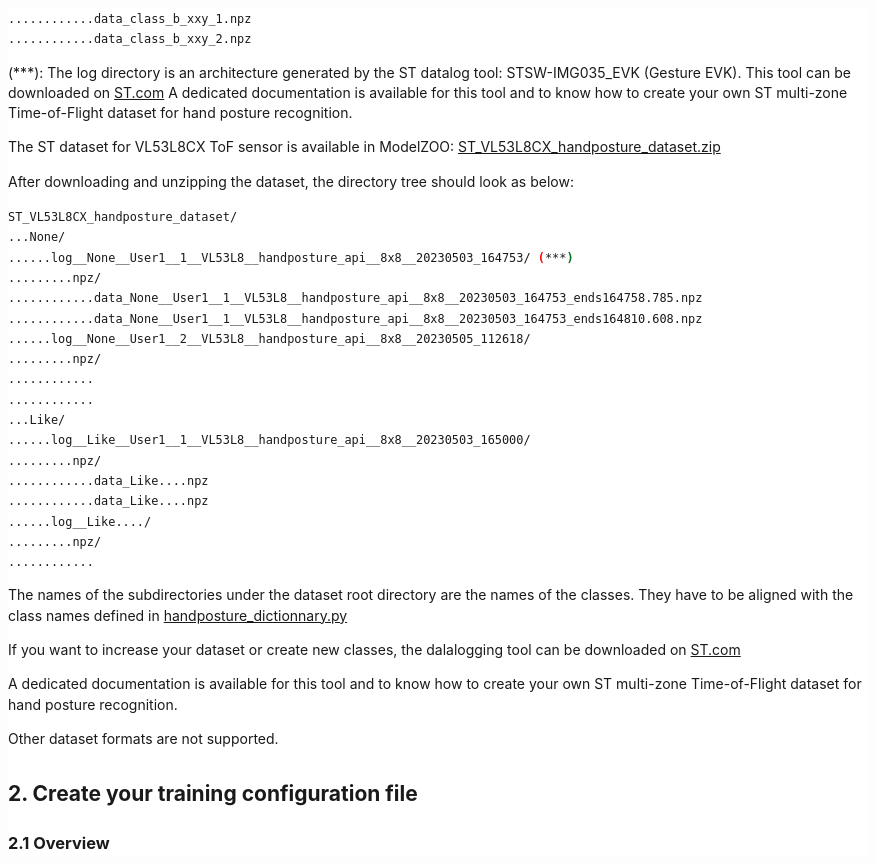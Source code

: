 ```bash
............data_class_b_xxy_1.npz
............data_class_b_xxy_2.npz
```
(***): The log directory is an architecture generated by the ST datalog tool: STSW-IMG035_EVK (Gesture EVK).
This tool can be downloaded on [ST.com](https://www.st.com/en/embedded-software/stsw-img035.html)
A dedicated documentation is available for this tool and to know how to create your own ST multi-zone Time-of-Flight dataset for hand posture recognition.


The ST dataset for VL53L8CX ToF sensor is available in ModelZOO: [ST_VL53L8CX_handposture_dataset.zip](../../datasets)

After downloading and unzipping the dataset, the directory tree should look as below:


```bash
ST_VL53L8CX_handposture_dataset/
...None/
......log__None__User1__1__VL53L8__handposture_api__8x8__20230503_164753/ (***)
.........npz/
............data_None__User1__1__VL53L8__handposture_api__8x8__20230503_164753_ends164758.785.npz
............data_None__User1__1__VL53L8__handposture_api__8x8__20230503_164753_ends164810.608.npz
......log__None__User1__2__VL53L8__handposture_api__8x8__20230505_112618/
.........npz/
............
............
...Like/
......log__Like__User1__1__VL53L8__handposture_api__8x8__20230503_165000/
.........npz/
............data_Like....npz
............data_Like....npz
......log__Like..../
.........npz/
............
```
The names of the subdirectories under the dataset root directory are the names of the classes. They have to be aligned with the class names defined in [handposture_dictionnary.py](../utils/handposture_dictionnary.py)

If you want to increase your dataset or create new classes, the dalalogging tool can be downloaded on [ST.com](https://www.st.com/en/embedded-software/stsw-img035.html)

A dedicated documentation is available for this tool and to know how to create your own ST multi-zone Time-of-Flight dataset for hand posture recognition.



Other dataset formats are not supported.


## <a id="2">2. Create your training configuration file</a>

### <a id="2-1">2.1 Overview</a>
